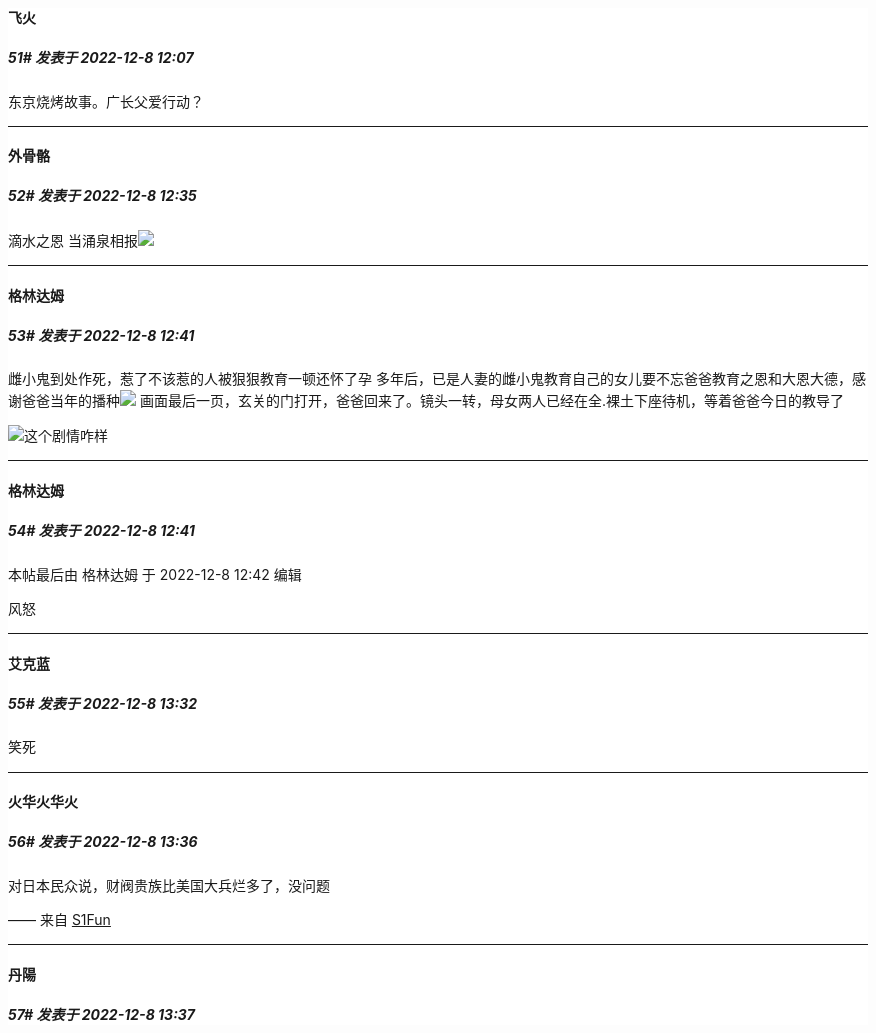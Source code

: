 ####  飞火  
##### 51#       发表于 2022-12-8 12:07

东京烧烤故事。广长父爱行动？

*****

####  外骨骼  
##### 52#       发表于 2022-12-8 12:35

滴水之恩 当涌泉相报<img src="https://static.saraba1st.com/image/smiley/animal2017/008.png" referrerpolicy="no-referrer">

*****

####  格林达姆  
##### 53#       发表于 2022-12-8 12:41

雌小鬼到处作死，惹了不该惹的人被狠狠教育一顿还怀了孕
多年后，已是人妻的雌小鬼教育自己的女儿要不忘爸爸教育之恩和大恩大德，感谢爸爸当年的播种<img src="https://static.saraba1st.com/image/smiley/face2017/037.png" referrerpolicy="no-referrer">
画面最后一页，玄关的门打开，爸爸回来了。镜头一转，母女两人已经在全.裸土下座待机，等着爸爸今日的教导了

<img src="https://static.saraba1st.com/image/smiley/face2017/067.png" referrerpolicy="no-referrer">这个剧情咋样

*****

####  格林达姆  
##### 54#       发表于 2022-12-8 12:41

 本帖最后由 格林达姆 于 2022-12-8 12:42 编辑 

风怒

*****

####  艾克蓝  
##### 55#       发表于 2022-12-8 13:32

笑死

*****

####  火华火华火  
##### 56#       发表于 2022-12-8 13:36

对日本民众说，财阀贵族比美国大兵烂多了，没问题

—— 来自 [S1Fun](https://s1fun.koalcat.com)

*****

####  丹陽  
##### 57#       发表于 2022-12-8 13:37
